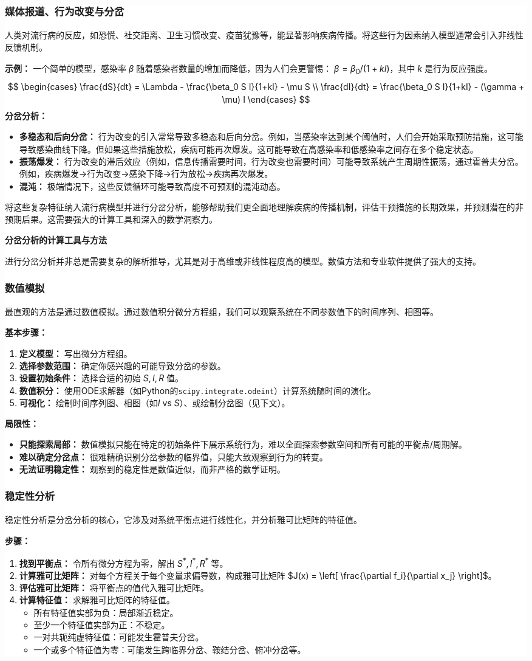 ### 媒体报道、行为改变与分岔

人类对流行病的反应，如恐慌、社交距离、卫生习惯改变、疫苗犹豫等，能显著影响疾病传播。将这些行为因素纳入模型通常会引入非线性反馈机制。

**示例：**
一个简单的模型，感染率 $\beta$ 随着感染者数量的增加而降低，因为人们会更警惕：
$\beta = \beta_0 / (1 + kI)$，其中 $k$ 是行为反应强度。
$$
\begin{cases}
\frac{dS}{dt} = \Lambda - \frac{\beta_0 S I}{1+kI} - \mu S \\
\frac{dI}{dt} = \frac{\beta_0 S I}{1+kI} - (\gamma + \mu) I
\end{cases}
$$
**分岔分析：**
*   **多稳态和后向分岔：** 行为改变的引入常常导致多稳态和后向分岔。例如，当感染率达到某个阈值时，人们会开始采取预防措施，这可能导致感染曲线下降。但如果这些措施放松，疾病可能再次爆发。这可能导致在高感染率和低感染率之间存在多个稳定状态。
*   **振荡爆发：** 行为改变的滞后效应（例如，信息传播需要时间，行为改变也需要时间）可能导致系统产生周期性振荡，通过霍普夫分岔。例如，疾病爆发→行为改变→感染下降→行为放松→疾病再次爆发。
*   **混沌：** 极端情况下，这些反馈循环可能导致高度不可预测的混沌动态。

将这些复杂特征纳入流行病模型并进行分岔分析，能够帮助我们更全面地理解疾病的传播机制，评估干预措施的长期效果，并预测潜在的非预期后果。这需要强大的计算工具和深入的数学洞察力。

**分岔分析的计算工具与方法**

进行分岔分析并非总是需要复杂的解析推导，尤其是对于高维或非线性程度高的模型。数值方法和专业软件提供了强大的支持。

### 数值模拟

最直观的方法是通过数值模拟。通过数值积分微分方程组，我们可以观察系统在不同参数值下的时间序列、相图等。

**基本步骤：**
1.  **定义模型：** 写出微分方程组。
2.  **选择参数范围：** 确定你感兴趣的可能导致分岔的参数。
3.  **设置初始条件：** 选择合适的初始 $S, I, R$ 值。
4.  **数值积分：** 使用ODE求解器（如Python的`scipy.integrate.odeint`）计算系统随时间的演化。
5.  **可视化：** 绘制时间序列图、相图（如$I$ vs $S$）、或绘制分岔图（见下文）。

**局限性：**
*   **只能探索局部：** 数值模拟只能在特定的初始条件下展示系统行为，难以全面探索参数空间和所有可能的平衡点/周期解。
*   **难以确定分岔点：** 很难精确识别分岔参数的临界值，只能大致观察到行为的转变。
*   **无法证明稳定性：** 观察到的稳定性是数值近似，而非严格的数学证明。

### 稳定性分析

稳定性分析是分岔分析的核心，它涉及对系统平衡点进行线性化，并分析雅可比矩阵的特征值。

**步骤：**
1.  **找到平衡点：** 令所有微分方程为零，解出 $S^*, I^*, R^*$ 等。
2.  **计算雅可比矩阵：** 对每个方程关于每个变量求偏导数，构成雅可比矩阵 $J(x) = \left[ \frac{\partial f_i}{\partial x_j} \right]$。
3.  **评估雅可比矩阵：** 将平衡点的值代入雅可比矩阵。
4.  **计算特征值：** 求解雅可比矩阵的特征值。
    *   所有特征值实部为负：局部渐近稳定。
    *   至少一个特征值实部为正：不稳定。
    *   一对共轭纯虚特征值：可能发生霍普夫分岔。
    *   一个或多个特征值为零：可能发生跨临界分岔、鞍结分岔、俯冲分岔等。
